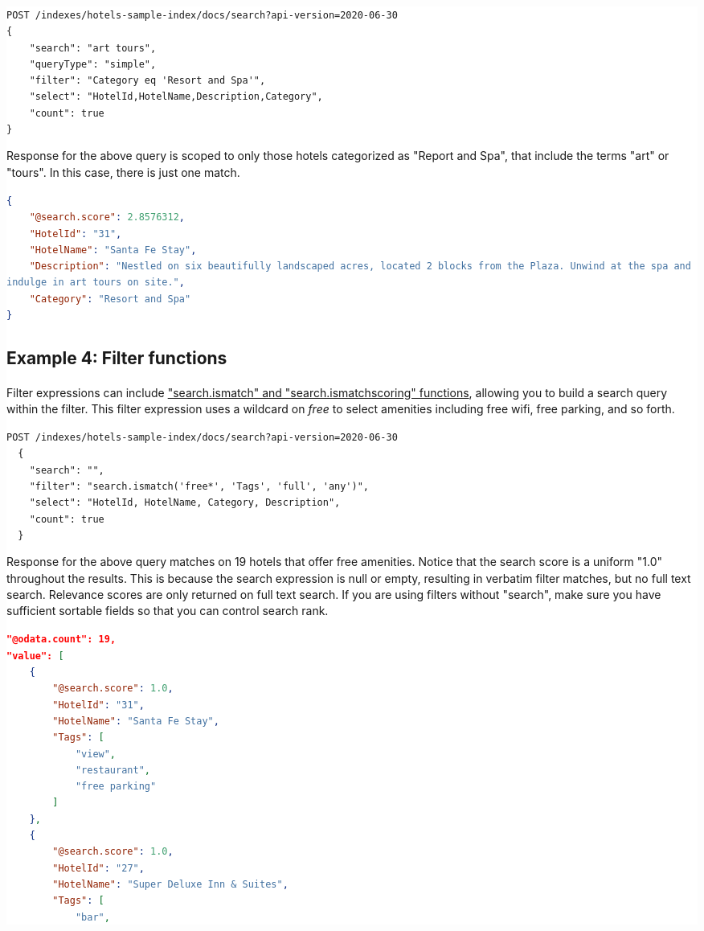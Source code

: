 ```http
POST /indexes/hotels-sample-index/docs/search?api-version=2020-06-30
{
    "search": "art tours",
    "queryType": "simple",
    "filter": "Category eq 'Resort and Spa'",
    "select": "HotelId,HotelName,Description,Category",
    "count": true
}
```

Response for the above query is scoped to only those hotels categorized as "Report and Spa", that include the terms "art" or "tours". In this case, there is just one match.

```json
{
    "@search.score": 2.8576312,
    "HotelId": "31",
    "HotelName": "Santa Fe Stay",
    "Description": "Nestled on six beautifully landscaped acres, located 2 blocks from the Plaza. Unwind at the spa and indulge in art tours on site.",
    "Category": "Resort and Spa"
}
```

## Example 4: Filter functions

Filter expressions can include ["search.ismatch" and "search.ismatchscoring" functions](search-query-odata-full-text-search-functions.md), allowing you to build a search query within the filter. This filter expression uses a wildcard on *free* to select amenities including free wifi, free parking, and so forth.

```http
POST /indexes/hotels-sample-index/docs/search?api-version=2020-06-30
  {
    "search": "",
    "filter": "search.ismatch('free*', 'Tags', 'full', 'any')",
    "select": "HotelId, HotelName, Category, Description",
    "count": true
  }
```

Response for the above query matches on 19 hotels that offer free amenities. Notice that the search score is a uniform "1.0" throughout the results. This is because the search expression is null or empty, resulting in verbatim filter matches, but no full text search. Relevance scores are only returned on full text search. If you are using filters without "search", make sure you have sufficient sortable fields so that you can control search rank.

```json
"@odata.count": 19,
"value": [
    {
        "@search.score": 1.0,
        "HotelId": "31",
        "HotelName": "Santa Fe Stay",
        "Tags": [
            "view",
            "restaurant",
            "free parking"
        ]
    },
    {
        "@search.score": 1.0,
        "HotelId": "27",
        "HotelName": "Super Deluxe Inn & Suites",
        "Tags": [
            "bar",
```